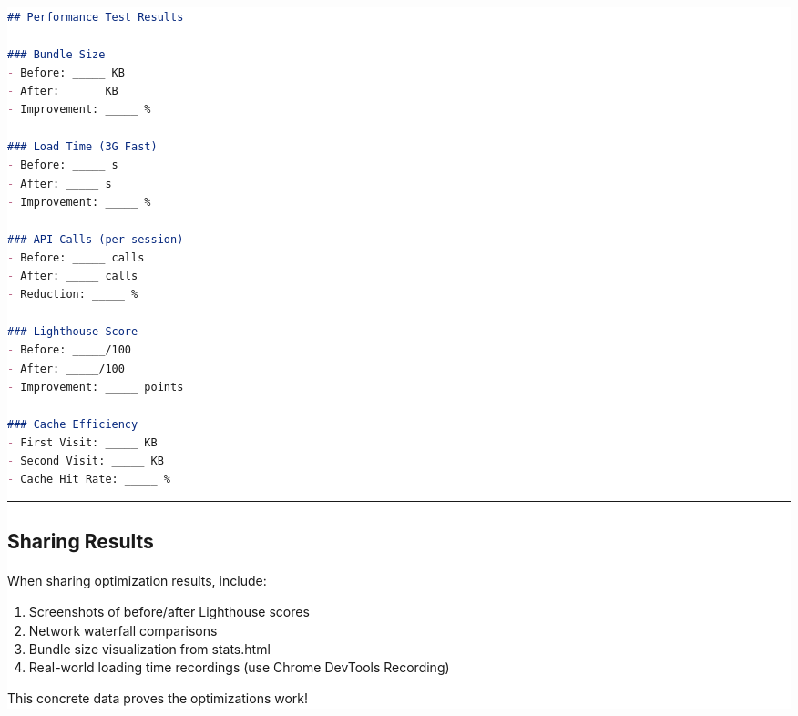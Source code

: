 ```markdown
## Performance Test Results

### Bundle Size
- Before: _____ KB
- After: _____ KB
- Improvement: _____ %

### Load Time (3G Fast)
- Before: _____ s
- After: _____ s
- Improvement: _____ %

### API Calls (per session)
- Before: _____ calls
- After: _____ calls
- Reduction: _____ %

### Lighthouse Score
- Before: _____/100
- After: _____/100
- Improvement: _____ points

### Cache Efficiency
- First Visit: _____ KB
- Second Visit: _____ KB
- Cache Hit Rate: _____ %
```

---

## Sharing Results

When sharing optimization results, include:
1. Screenshots of before/after Lighthouse scores
2. Network waterfall comparisons
3. Bundle size visualization from stats.html
4. Real-world loading time recordings (use Chrome DevTools Recording)

This concrete data proves the optimizations work!